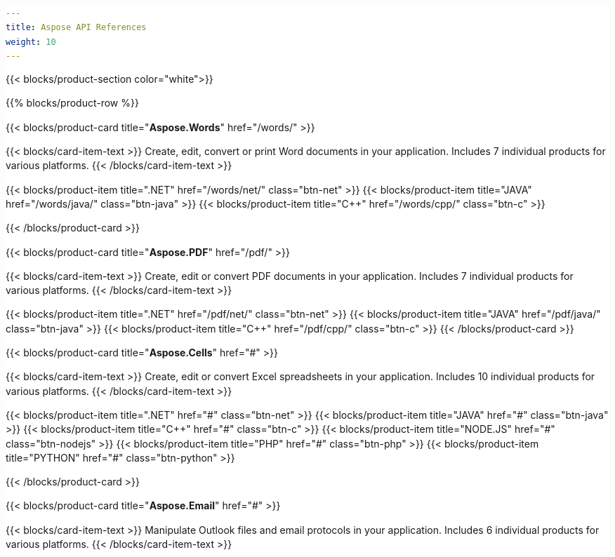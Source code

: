 ```yaml
---
title: Aspose API References
weight: 10
---
```


{{< blocks/product-section color="white">}}

{{% blocks/product-row %}}

{{< blocks/product-card title="**Aspose.Words**" href="/words/" >}}

{{< blocks/card-item-text >}}
Create, edit, convert or print Word documents in your application. Includes 7 individual products for various platforms.
{{< /blocks/card-item-text >}}

{{< blocks/product-item title=".NET" href="/words/net/" class="btn-net"  >}}
{{< blocks/product-item title="JAVA" href="/words/java/" class="btn-java" >}}
{{< blocks/product-item title="C++" href="/words/cpp/" class="btn-c" >}}

{{< /blocks/product-card >}}

{{< blocks/product-card title="**Aspose.PDF**" href="/pdf/" >}}

{{< blocks/card-item-text >}}
Create, edit or convert PDF documents in your application. Includes 7 individual products for various platforms.
{{< /blocks/card-item-text >}}

{{< blocks/product-item title=".NET" href="/pdf/net/" class="btn-net" >}}
{{< blocks/product-item title="JAVA" href="/pdf/java/" class="btn-java" >}}
{{< blocks/product-item title="C++" href="/pdf/cpp/" class="btn-c" >}}
{{< /blocks/product-card >}}

{{< blocks/product-card title="**Aspose.Cells**" href="#" >}}

{{< blocks/card-item-text >}}
Create, edit or convert Excel spreadsheets in your application. Includes 10 individual products for various platforms.
{{< /blocks/card-item-text >}}

{{< blocks/product-item title=".NET" href="#" class="btn-net" >}}
{{< blocks/product-item title="JAVA" href="#" class="btn-java" >}}
{{< blocks/product-item title="C++" href="#" class="btn-c" >}}
{{< blocks/product-item title="NODE.JS" href="#" class="btn-nodejs" >}}
{{< blocks/product-item title="PHP" href="#" class="btn-php" >}}
{{< blocks/product-item title="PYTHON" href="#" class="btn-python" >}}

{{< /blocks/product-card >}}

{{< blocks/product-card title="**Aspose.Email**" href="#" >}}

{{< blocks/card-item-text >}}
Manipulate Outlook files and email protocols in your application. Includes 6 individual products for various platforms.
{{< /blocks/card-item-text >}}

